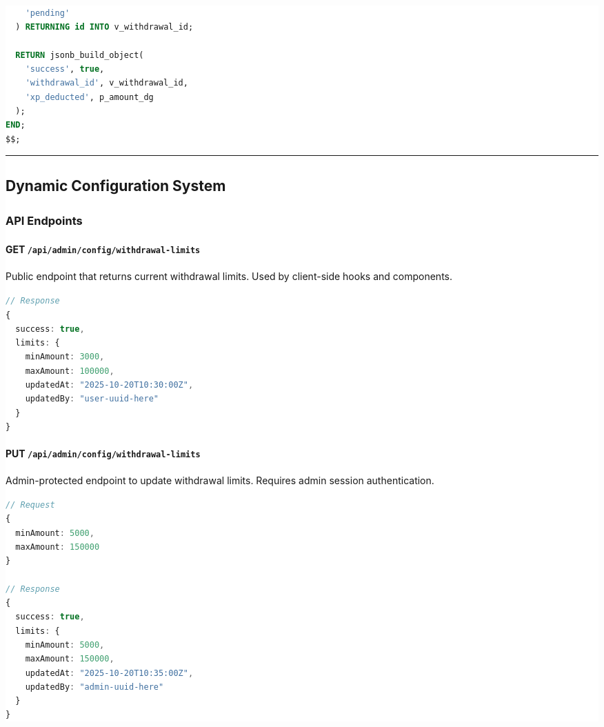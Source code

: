 ```sql
    'pending'
  ) RETURNING id INTO v_withdrawal_id;

  RETURN jsonb_build_object(
    'success', true,
    'withdrawal_id', v_withdrawal_id,
    'xp_deducted', p_amount_dg
  );
END;
$$;
```

---

## Dynamic Configuration System

### API Endpoints

#### GET `/api/admin/config/withdrawal-limits`

Public endpoint that returns current withdrawal limits. Used by client-side hooks and components.

```typescript
// Response
{
  success: true,
  limits: {
    minAmount: 3000,
    maxAmount: 100000,
    updatedAt: "2025-10-20T10:30:00Z",
    updatedBy: "user-uuid-here"
  }
}
```

#### PUT `/api/admin/config/withdrawal-limits`

Admin-protected endpoint to update withdrawal limits. Requires admin session authentication.

```typescript
// Request
{
  minAmount: 5000,
  maxAmount: 150000
}

// Response
{
  success: true,
  limits: {
    minAmount: 5000,
    maxAmount: 150000,
    updatedAt: "2025-10-20T10:35:00Z",
    updatedBy: "admin-uuid-here"
  }
}
```
